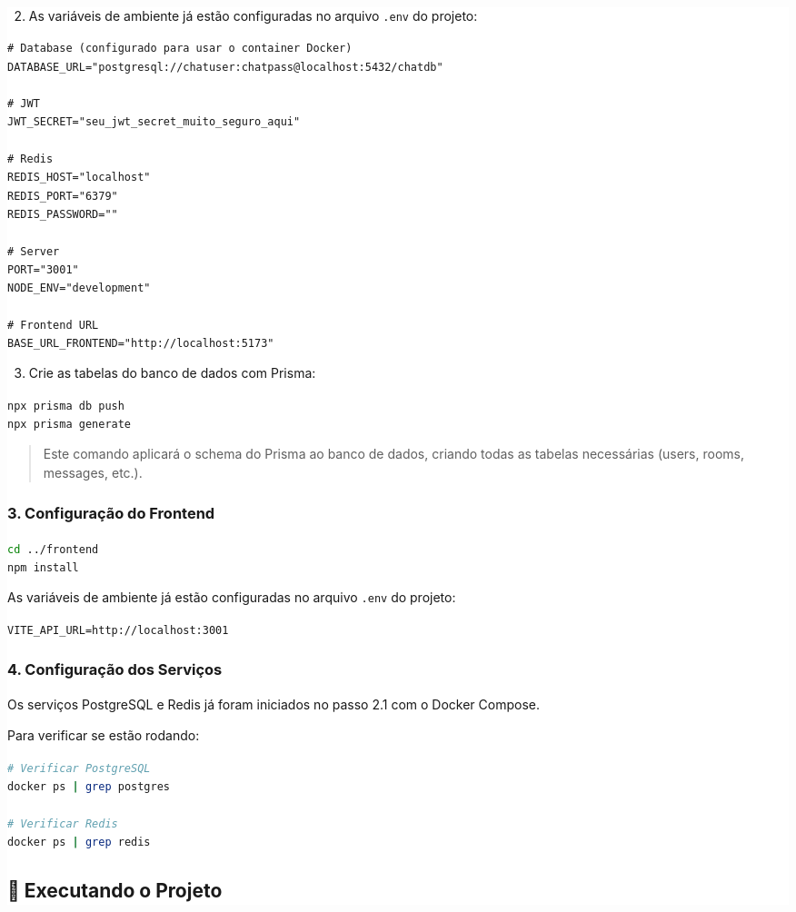 2. As variáveis de ambiente já estão configuradas no arquivo `.env` do projeto:
```env
# Database (configurado para usar o container Docker)
DATABASE_URL="postgresql://chatuser:chatpass@localhost:5432/chatdb"

# JWT
JWT_SECRET="seu_jwt_secret_muito_seguro_aqui"

# Redis
REDIS_HOST="localhost"
REDIS_PORT="6379"
REDIS_PASSWORD=""

# Server
PORT="3001"
NODE_ENV="development"

# Frontend URL
BASE_URL_FRONTEND="http://localhost:5173"
```

3. Crie as tabelas do banco de dados com Prisma:
```bash
npx prisma db push
npx prisma generate
```
> Este comando aplicará o schema do Prisma ao banco de dados, criando todas as tabelas necessárias (users, rooms, messages, etc.).

### 3. Configuração do Frontend

```bash
cd ../frontend
npm install
```

As variáveis de ambiente já estão configuradas no arquivo `.env` do projeto:
```env
VITE_API_URL=http://localhost:3001
```

### 4. Configuração dos Serviços

Os serviços PostgreSQL e Redis já foram iniciados no passo 2.1 com o Docker Compose.

Para verificar se estão rodando:
```bash
# Verificar PostgreSQL
docker ps | grep postgres

# Verificar Redis
docker ps | grep redis
```

## 🚀 Executando o Projeto
